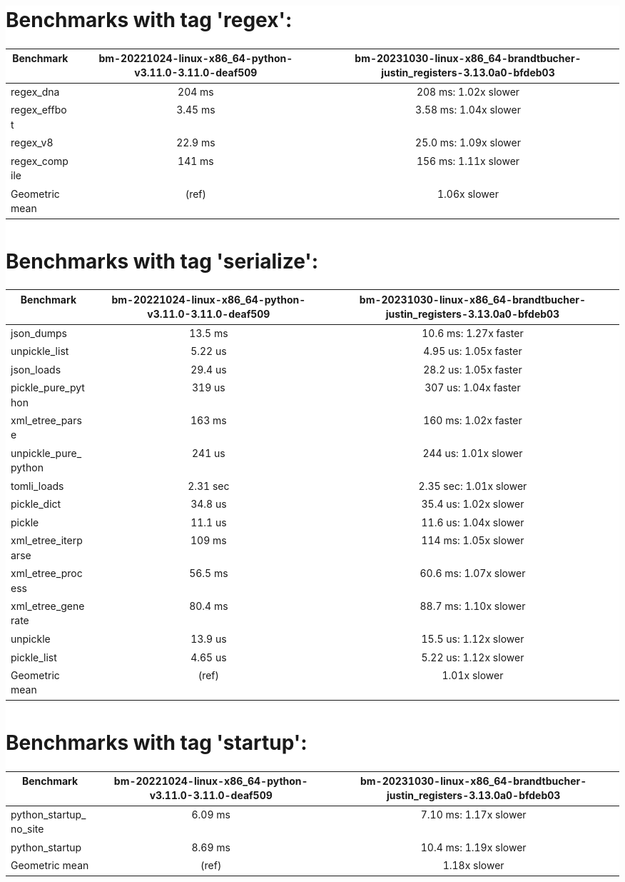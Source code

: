 Benchmarks with tag 'regex':
============================

| Benchmark      | bm-20221024-linux-x86_64-python-v3.11.0-3.11.0-deaf509 | bm-20231030-linux-x86_64-brandtbucher-justin_registers-3.13.0a0-bfdeb03 |
|----------------|:------------------------------------------------------:|:-----------------------------------------------------------------------:|
| regex_dna      | 204 ms                                                 | 208 ms: 1.02x slower                                                    |
| regex_effbot   | 3.45 ms                                                | 3.58 ms: 1.04x slower                                                   |
| regex_v8       | 22.9 ms                                                | 25.0 ms: 1.09x slower                                                   |
| regex_compile  | 141 ms                                                 | 156 ms: 1.11x slower                                                    |
| Geometric mean | (ref)                                                  | 1.06x slower                                                            |

Benchmarks with tag 'serialize':
================================

| Benchmark            | bm-20221024-linux-x86_64-python-v3.11.0-3.11.0-deaf509 | bm-20231030-linux-x86_64-brandtbucher-justin_registers-3.13.0a0-bfdeb03 |
|----------------------|:------------------------------------------------------:|:-----------------------------------------------------------------------:|
| json_dumps           | 13.5 ms                                                | 10.6 ms: 1.27x faster                                                   |
| unpickle_list        | 5.22 us                                                | 4.95 us: 1.05x faster                                                   |
| json_loads           | 29.4 us                                                | 28.2 us: 1.05x faster                                                   |
| pickle_pure_python   | 319 us                                                 | 307 us: 1.04x faster                                                    |
| xml_etree_parse      | 163 ms                                                 | 160 ms: 1.02x faster                                                    |
| unpickle_pure_python | 241 us                                                 | 244 us: 1.01x slower                                                    |
| tomli_loads          | 2.31 sec                                               | 2.35 sec: 1.01x slower                                                  |
| pickle_dict          | 34.8 us                                                | 35.4 us: 1.02x slower                                                   |
| pickle               | 11.1 us                                                | 11.6 us: 1.04x slower                                                   |
| xml_etree_iterparse  | 109 ms                                                 | 114 ms: 1.05x slower                                                    |
| xml_etree_process    | 56.5 ms                                                | 60.6 ms: 1.07x slower                                                   |
| xml_etree_generate   | 80.4 ms                                                | 88.7 ms: 1.10x slower                                                   |
| unpickle             | 13.9 us                                                | 15.5 us: 1.12x slower                                                   |
| pickle_list          | 4.65 us                                                | 5.22 us: 1.12x slower                                                   |
| Geometric mean       | (ref)                                                  | 1.01x slower                                                            |

Benchmarks with tag 'startup':
==============================

| Benchmark              | bm-20221024-linux-x86_64-python-v3.11.0-3.11.0-deaf509 | bm-20231030-linux-x86_64-brandtbucher-justin_registers-3.13.0a0-bfdeb03 |
|------------------------|:------------------------------------------------------:|:-----------------------------------------------------------------------:|
| python_startup_no_site | 6.09 ms                                                | 7.10 ms: 1.17x slower                                                   |
| python_startup         | 8.69 ms                                                | 10.4 ms: 1.19x slower                                                   |
| Geometric mean         | (ref)                                                  | 1.18x slower                                                            |
